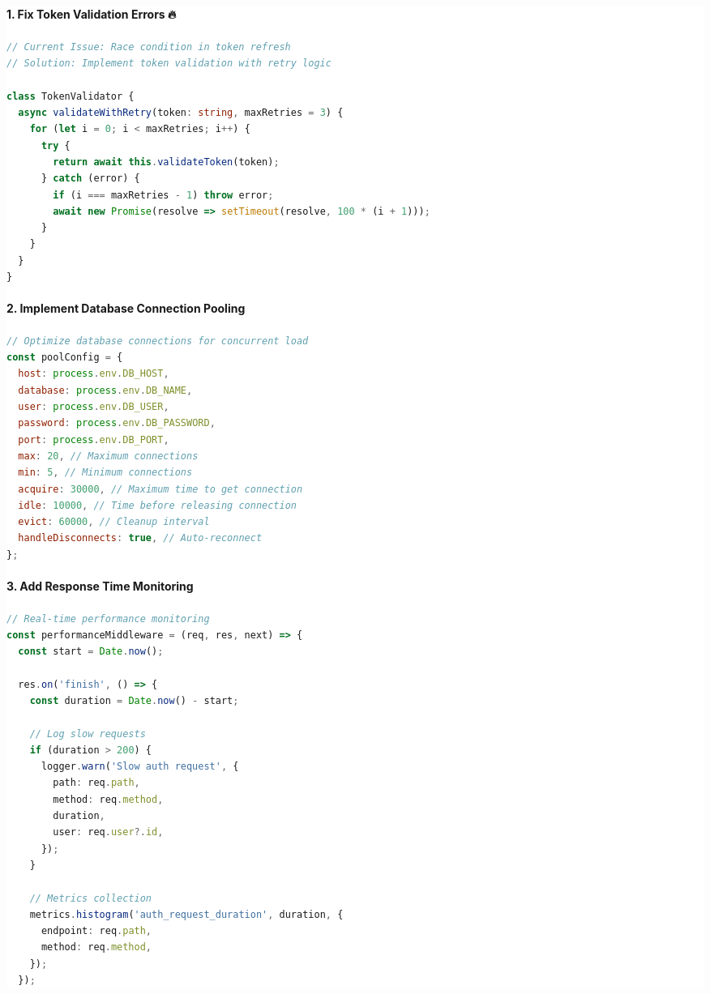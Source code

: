 #### 1. Fix Token Validation Errors 🔥

```typescript
// Current Issue: Race condition in token refresh
// Solution: Implement token validation with retry logic

class TokenValidator {
  async validateWithRetry(token: string, maxRetries = 3) {
    for (let i = 0; i < maxRetries; i++) {
      try {
        return await this.validateToken(token);
      } catch (error) {
        if (i === maxRetries - 1) throw error;
        await new Promise(resolve => setTimeout(resolve, 100 * (i + 1)));
      }
    }
  }
}
```

#### 2. Implement Database Connection Pooling

```javascript
// Optimize database connections for concurrent load
const poolConfig = {
  host: process.env.DB_HOST,
  database: process.env.DB_NAME,
  user: process.env.DB_USER,
  password: process.env.DB_PASSWORD,
  port: process.env.DB_PORT,
  max: 20, // Maximum connections
  min: 5, // Minimum connections
  acquire: 30000, // Maximum time to get connection
  idle: 10000, // Time before releasing connection
  evict: 60000, // Cleanup interval
  handleDisconnects: true, // Auto-reconnect
};
```

#### 3. Add Response Time Monitoring

```typescript
// Real-time performance monitoring
const performanceMiddleware = (req, res, next) => {
  const start = Date.now();

  res.on('finish', () => {
    const duration = Date.now() - start;

    // Log slow requests
    if (duration > 200) {
      logger.warn('Slow auth request', {
        path: req.path,
        method: req.method,
        duration,
        user: req.user?.id,
      });
    }

    // Metrics collection
    metrics.histogram('auth_request_duration', duration, {
      endpoint: req.path,
      method: req.method,
    });
  });

```